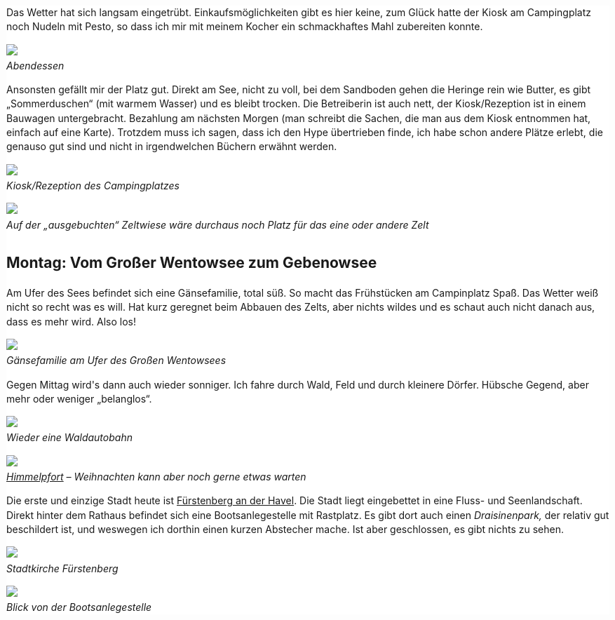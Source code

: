 Das Wetter hat sich langsam eingetrübt. Einkaufsmöglichkeiten gibt es hier keine, zum Glück hatte der Kiosk am Campingplatz noch Nudeln mit Pesto, so dass ich mir mit meinem Kocher ein schmackhaftes Mahl zubereiten konnte.

![]({static}/images/2021_07_berlin_kopenhagen/F5329375-5C74-4454-A92A-125D11244DE7_1_105_c.jpeg) <br />
_Abendessen_

Ansonsten gefällt mir der Platz gut. Direkt am See, nicht zu voll, bei dem Sandboden gehen die Heringe rein wie Butter, es gibt „Sommerduschen“ (mit warmem Wasser) und es bleibt trocken. Die Betreiberin ist auch nett, der Kiosk/Rezeption ist in einem Bauwagen untergebracht. Bezahlung am nächsten Morgen (man schreibt die Sachen, die man aus dem Kiosk entnommen hat, einfach auf eine Karte). Trotzdem muss ich sagen, dass ich den Hype übertrieben finde, ich habe schon andere Plätze erlebt, die genauso gut sind und nicht in irgendwelchen Büchern erwähnt werden.


![]({static}/images/2021_07_berlin_kopenhagen/Campingplatz_Kiosk.jpeg) <br />
_Kiosk/Rezeption des Campingplatzes_

![]({static}/images/2021_07_berlin_kopenhagen/Zeltwiese.jpeg) <br />
_Auf der „ausgebuchten“ Zeltwiese wäre durchaus noch Platz für das eine oder andere Zelt_

## Montag: Vom Großer Wentowsee zum Gebenowsee

Am Ufer des Sees befindet sich eine Gänsefamilie, total süß. So macht das Frühstücken am Campinplatz Spaß. Das Wetter weiß nicht so recht was es will. Hat kurz geregnet beim Abbauen des Zelts, aber nichts wildes und es schaut auch nicht danach aus, dass es mehr wird. Also los!

![]({static}/images/2021_07_berlin_kopenhagen/Gaense.jpeg) <br />
_Gänsefamilie am Ufer des Großen Wentowsees_

Gegen Mittag wird's dann auch wieder sonniger. Ich fahre durch Wald, Feld und durch kleinere Dörfer. Hübsche Gegend, aber mehr oder weniger „belanglos“.

![]({static}/images/2021_07_berlin_kopenhagen/Waldautobahn2.jpeg) <br />
_Wieder eine Waldautobahn_

![]({static}/images/2021_07_berlin_kopenhagen/Himmelpfort.jpeg) <br />
_[Himmelpfort](https://de.wikipedia.org/wiki/Himmelpfort) – Weihnachten kann aber noch gerne etwas warten_

Die erste und einzige Stadt heute ist [Fürstenberg an der Havel](https://de.wikipedia.org/wiki/Fürstenberg/Havel). Die Stadt liegt eingebettet in eine Fluss- und Seenlandschaft. Direkt hinter dem Rathaus befindet sich eine Bootsanlegestelle mit Rastplatz. Es gibt dort auch einen _Draisinenpark,_ der relativ gut beschildert ist, und weswegen ich dorthin einen kurzen Abstecher mache. Ist aber geschlossen, es gibt nichts zu sehen.

![]({static}/images/2021_07_berlin_kopenhagen/Stadtkirche_Fuersenberg.jpeg) <br />
_Stadtkirche Fürstenberg_

![]({static}/images/2021_07_berlin_kopenhagen/997A1AC9-FE45-44BB-964A-DCE3F788E24F_1_105_c.jpeg) <br />
_Blick von der Bootsanlegestelle_
